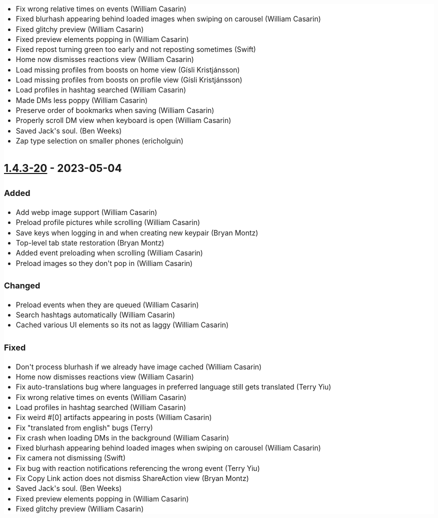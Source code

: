 - Fix wrong relative times on events (William Casarin)
- Fixed blurhash appearing behind loaded images when swiping on carousel (William Casarin)
- Fixed glitchy preview (William Casarin)
- Fixed preview elements popping in (William Casarin)
- Fixed repost turning green too early and not reposting sometimes (Swift)
- Home now dismisses reactions view (William Casarin)
- Load missing profiles from boosts on home view (Gísli Kristjánsson)
- Load missing profiles from boosts on profile view (Gísli Kristjánsson)
- Load profiles in hashtag searched (William Casarin)
- Made DMs less poppy (William Casarin)
- Preserve order of bookmarks when saving (William Casarin)
- Properly scroll DM view when keyboard is open (William Casarin)
- Saved Jack's soul. (Ben Weeks)
- Zap type selection on smaller phones (ericholguin)

[1.4.3-21]: https://github.com/damus-io/damus/releases/tag/v1.4.3-21

## [1.4.3-20] - 2023-05-04

### Added

- Add webp image support (William Casarin)
- Preload profile pictures while scrolling (William Casarin)
- Save keys when logging in and when creating new keypair (Bryan Montz)
- Top-level tab state restoration (Bryan Montz)
- Added event preloading when scrolling (William Casarin)
- Preload images so they don't pop in (William Casarin)


### Changed

- Preload events when they are queued (William Casarin)
- Search hashtags automatically (William Casarin)
- Cached various UI elements so its not as laggy (William Casarin)


### Fixed

- Don't process blurhash if we already have image cached (William Casarin)
- Home now dismisses reactions view (William Casarin)
- Fix auto-translations bug where languages in preferred language still gets translated (Terry Yiu)
- Fix wrong relative times on events (William Casarin)
- Load profiles in hashtag searched (William Casarin)
- Fix weird #\[0] artifacts appearing in posts (William Casarin)
- Fix "translated from english" bugs (Terry)
- Fix crash when loading DMs in the background (William Casarin)
- Fixed blurhash appearing behind loaded images when swiping on carousel (William Casarin)
- Fix camera not dismissing (Swift)
- Fix bug with reaction notifications referencing the wrong event (Terry Yiu)
- Fix Copy Link action does not dismiss ShareAction view (Bryan Montz)
- Saved Jack's soul. (Ben Weeks)
- Fixed preview elements popping in (William Casarin)
- Fixed glitchy preview (William Casarin)


[1.9 (14)]: https://github.com/damus-io/damus/releases/tag/v1.9-14
[1.8]: https://github.com/damus-io/damus/releases/tag/v1.8
[1.7-rc2]: https://github.com/damus-io/damus/releases/tag/v1.7-rc2
[1.7-2]: https://github.com/damus-io/damus/releases/tag/v1.7-2
[1.6-25]: https://github.com/damus-io/damus/releases/tag/v1.6-25
[1.6-24]: https://github.com/damus-io/damus/releases/tag/v1.6-24
[1.6-23]: https://github.com/damus-io/damus/releases/tag/v1.6-23
[1.6-20]: https://github.com/damus-io/damus/releases/tag/v1.6-20
[1.6-18]: https://github.com/damus-io/damus/releases/tag/v1.6-18
[1.6-17]: https://github.com/damus-io/damus/releases/tag/v1.6-17
[1.6-16]: https://github.com/damus-io/damus/releases/tag/v1.6-16
[1.6-13]: https://github.com/damus-io/damus/releases/tag/v1.6-13
[1.6-11]: https://github.com/damus-io/damus/releases/tag/v1.6-11
[1.6-8]: https://github.com/damus-io/damus/releases/tag/v1.6-8
[1.6-7]: https://github.com/damus-io/damus/releases/tag/v1.6-7
[1.6-6]: https://github.com/damus-io/damus/releases/tag/v1.6-6
[1.6-4]: https://github.com/damus-io/damus/releases/tag/v1.6-4
[1.6-3]: https://github.com/damus-io/damus/releases/tag/v1.6-3
[1.6-2]: https://github.com/damus-io/damus/releases/tag/v1.6-2
[1.6]: https://github.com/damus-io/damus/releases/tag/v1.6
[1.5-5]: https://github.com/damus-io/damus/releases/tag/v1.5-5
[1.4.3-20]: https://github.com/damus-io/damus/releases/tag/v1.4.3-20
[1.4.3-14]: https://github.com/damus-io/damus/releases/tag/v1.4.3-14
[1.4.3-10]: https://github.com/damus-io/damus/releases/tag/v1.4.3-10
[1.4.3-2]: https://github.com/damus-io/damus/releases/tag/v1.4.3-2
[1.4.2-2]: https://github.com/damus-io/damus/releases/tag/v1.4.2-2
[1.4.1-8]: https://github.com/damus-io/damus/releases/tag/v1.4.1-8
[1.4.1-7]: https://github.com/damus-io/damus/releases/tag/v1.4.1-7
[1.4.1-6]: https://github.com/damus-io/damus/releases/tag/v1.4.1-6
[1.4.1-4]: https://github.com/damus-io/damus/releases/tag/v1.4.1-4
[1.4.1-3]: https://github.com/damus-io/damus/releases/tag/v1.4.1-3
[1.4.1-2]: https://github.com/damus-io/damus/releases/tag/v1.4.1-2
[1.4.1]: https://github.com/damus-io/damus/releases/tag/v1.4.1
[1.4.0]: https://github.com/damus-io/damus/releases/tag/v1.4.0
[1.3.0-7]: https://github.com/damus-io/damus/releases/tag/v1.3.0-7
[1.3.0-6]: https://github.com/damus-io/damus/releases/tag/v1.3.0-6
[1.3.0-5]: https://github.com/damus-io/damus/releases/tag/v1.3.0-5
[1.3.0-4]: https://github.com/damus-io/damus/releases/tag/v1.3.0-4
[1.3.0-3]: https://github.com/damus-io/damus/releases/tag/v1.3.0-3
[1.3.0-2]: https://github.com/damus-io/damus/releases/tag/v1.3.0-2
[1.3.0]: https://github.com/damus-io/damus/releases/tag/v1.3.0
[1.2.0-4]: https://github.com/damus-io/damus/releases/tag/v1.2.0-4
[1.2.0-3]: https://github.com/damus-io/damus/releases/tag/v1.2.0-3
[1.1.0-10]: https://github.com/damus-io/damus/releases/tag/v1.1.0-10
[1.1.0-9]: https://github.com/damus-io/damus/releases/tag/v1.1.0-9
[1.1.0-3]: https://github.com/damus-io/damus/releases/tag/v1.1.0-3
[1.1.0-2]: https://github.com/damus-io/damus/releases/tag/v1.1.0-2
[1.0.0-15]: https://github.com/damus-io/damus/releases/tag/v1.0.0-15
[1.0.0-13]: https://github.com/damus-io/damus/releases/tag/v1.0.0-13
[1.0.0-12]: https://github.com/damus-io/damus/releases/tag/v1.0.0-12
[1.0.0-11]: https://github.com/damus-io/damus/releases/tag/v1.0.0-11
[1.0.0-8]: https://github.com/damus-io/damus/releases/tag/v1.0.0-8
[1.0.0-7]: https://github.com/damus-io/damus/releases/tag/v1.0.0-7
[1.0.0-6]: https://github.com/damus-io/damus/releases/tag/v1.0.0-6
[1.0.0-5]: https://github.com/damus-io/damus/releases/tag/v1.0.0-5
[1.0.0-4]: https://github.com/damus-io/damus/releases/tag/v1.0.0-4
[1.0.0-2]: https://github.com/damus-io/damus/releases/tag/v1.0.0-2
[1.0.0]: https://github.com/damus-io/damus/releases/tag/v1.0.0
[0.1.8-9]: https://github.com/damus-io/damus/releases/tag/v0.1.8-9
[0.1.8-6]: https://github.com/damus-io/damus/releases/tag/v0.1.8-6
[0.1.8-5]: https://github.com/damus-io/damus/releases/tag/v0.1.8-5
[0.1.8-4]: https://github.com/damus-io/damus/releases/tag/v0.1.8-4
[0.1.7]: https://github.com/damus-io/damus/releases/tag/v0.1.7
[0.1.3]: https://github.com/damus-io/damus/releases/tag/v0.1.3
[0.1.2]: https://github.com/damus-io/damus/releases/tag/v0.1.2